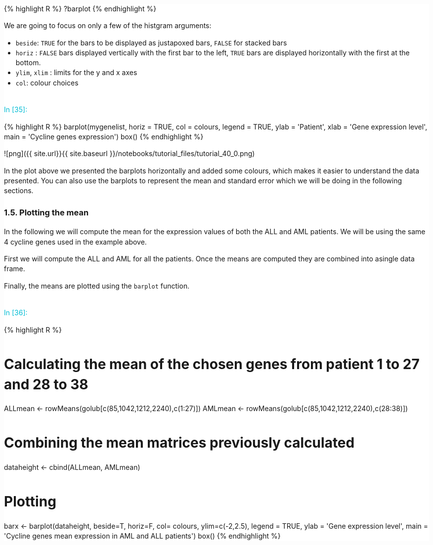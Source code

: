 {% highlight R %}
?barplot
{% endhighlight %}

We are going to focus on only a few of the histgram arguments:
- `beside`: `TRUE` for the bars to be displayed as justapoxed bars, `FALSE` for
stacked bars
- `horiz` : `FALSE` bars displayed vertically with the first bar to the left,
`TRUE` bars are displayed horizontally with the first at the bottom.
- `ylim`, `xlim` :  limits for the y and x axes
- `col`: colour choices

<br>
<font color ='#00bcd4'> In [35]: </font>

{% highlight R %}
barplot(mygenelist, horiz = TRUE, col = colours, legend = TRUE,
       ylab = 'Patient', xlab = 'Gene expression level', main  = 'Cycline genes expression')
box()
{% endhighlight %}


![png]({{ site.url}}{{ site.baseurl }}/notebooks/tutorial_files/tutorial_40_0.png)


In the plot above we presented the barplots horizontally and added some colours,
which makes it easier to understand the data presented.
You can also use the barplots to represent the mean and standard error which we
will be doing in the following sections.

### 1.5\. Plotting the mean

In the following we will compute the mean for the expression values of both the
ALL and AML patients. We will be using the same 4 cycline genes used in the
example above.

First we will compute the ALL and AML for all the patients. Once the means are
computed they are combined into asingle data frame.

Finally, the means are plotted using the `barplot` function.

<br>
<font color ='#00bcd4'> In [36]: </font>

{% highlight R %}
# Calculating the mean of the chosen genes from patient 1 to 27 and 28 to 38
ALLmean <- rowMeans(golub[c(85,1042,1212,2240),c(1:27)])
AMLmean <- rowMeans(golub[c(85,1042,1212,2240),c(28:38)])

# Combining the mean matrices previously calculated
dataheight <- cbind(ALLmean, AMLmean)

# Plotting 
barx <- barplot(dataheight, beside=T, horiz=F, col= colours, ylim=c(-2,2.5), 
                legend = TRUE, ylab = 'Gene expression level', main = 'Cycline genes mean expression
in AML and ALL patients')
box()
{% endhighlight %}

